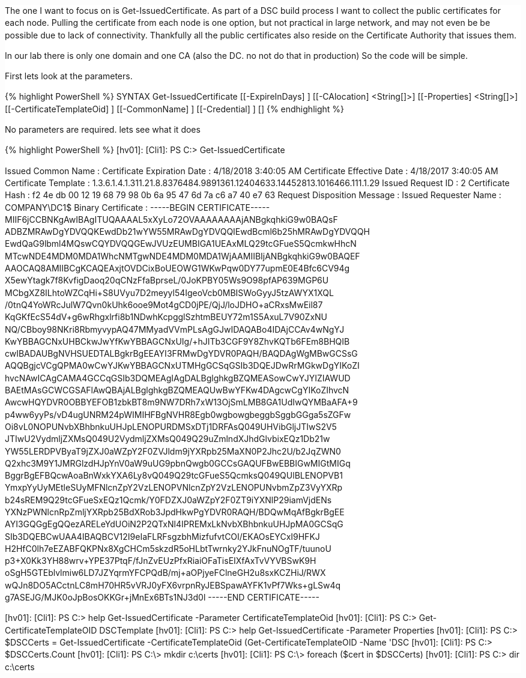                   
The one I want to focus on is Get-IssuedCertificate. As part of a DSC build process I want to collect the public certificates for each node. Pulling the certificate from each node is one option, but not practical in large network, and may not even be be possible due to lack of connectivity. Thankfully all the public certificates also reside on the Certificate Authority that issues them. 

In our lab there is only one domain and one CA (also the DC. no not do that in production) So the code will be simple. 

First lets look at the parameters. 

{% highlight PowerShell %}
SYNTAX
    Get-IssuedCertificate [[-ExpireInDays] <Int32>] [[-CAlocation] <String[]>] [[-Properties] <String[]>]
    [[-CertificateTemplateOid] <String>] [[-CommonName] <String>] [[-Credential] <PSCredential>] [<CommonParameters>]
{% endhighlight %}


No parameters are required. lets see what it does 

{% highlight PowerShell %}
[hv01]: [Cli1]: PS C:\> Get-IssuedCertificate


Issued Common Name          :
Certificate Expiration Date : 4/18/2018 3:40:05 AM
Certificate Effective Date  : 4/18/2017 3:40:05 AM
Certificate Template        : 1.3.6.1.4.1.311.21.8.8376484.9891361.12404633.14452813.1016466.111.1.29
Issued Request ID           : 2
Certificate Hash            : f2 4e db 00 12 19 68 79 98 0b 6a 95 47 6d 7a c6 a7 40 e7 63
Request Disposition Message : Issued
Requester Name              : COMPANY\DC1$
Binary Certificate          : -----BEGIN CERTIFICATE-----
                              MIIF6jCCBNKgAwIBAgITUQAAAAL5xXyLo72OVAAAAAAAAjANBgkqhkiG9w0BAQsF
                              ADBZMRAwDgYDVQQKEwdDb21wYW55MRAwDgYDVQQIEwdBcml6b25hMRAwDgYDVQQH
                              EwdQaG9lbml4MQswCQYDVQQGEwJVUzEUMBIGA1UEAxMLQ29tcGFueS5QcmkwHhcN
                              MTcwNDE4MDM0MDA1WhcNMTgwNDE4MDM0MDA1WjAAMIIBIjANBgkqhkiG9w0BAQEF
                              AAOCAQ8AMIIBCgKCAQEAxjtOVDCixBoUEOWG1WKwPqw0DY77upmE0E4Bfc6CV94g
                              X5ewYtagk7f8KvfigDaoq20qCNzFfaBprseL/0JoKPBY05Ws9O98pfAP639MGP6U
                              MCbgXZ8ILhtoWZCqHi+S8UVyu7D2meyyl54IgeoVcb0MBISWoGyyJ5tzAWYX1XQL
                              /0tnQ4YoWRcJulW7Qvn0kUhk6ooe9Mot4gCD0jPE/QjJ/loJDHO+aCRxsMwEil87
                              KqGKfEcS54dV+g6wRhgxlrfi8b1NDwhKcpgglSzhtmBEUY72m1S5AxuL7V90ZxNU
                              NQ/CBboy98NKri8RbmyvypAQ47MMyadVVmPLsAgGJwIDAQABo4IDAjCCAv4wNgYJ
                              KwYBBAGCNxUHBCkwJwYfKwYBBAGCNxUIg/+hJITb3CGF9Y8ZhvKQTb6FEm8BHQIB
                              cwIBADAUBgNVHSUEDTALBgkrBgEEAYI3FRMwDgYDVR0PAQH/BAQDAgWgMBwGCSsG
                              AQQBgjcVCgQPMA0wCwYJKwYBBAGCNxUTMHgGCSqGSIb3DQEJDwRrMGkwDgYIKoZI
                              hvcNAwICAgCAMA4GCCqGSIb3DQMEAgIAgDALBglghkgBZQMEASowCwYJYIZIAWUD
                              BAEtMAsGCWCGSAFlAwQBAjALBglghkgBZQMEAQUwBwYFKw4DAgcwCgYIKoZIhvcN
                              AwcwHQYDVR0OBBYEFOB1zbkBT8m9NW7DRh7xW13OjSmLMB8GA1UdIwQYMBaAFA+9
                              p4ww6yyPs/vD4ugUNRM24pWIMIHFBgNVHR8Egb0wgbowgbeggbSggbGGga5sZGFw
                              Oi8vL0NOPUNvbXBhbnkuUHJpLENOPURDMSxDTj1DRFAsQ049UHVibGljJTIwS2V5
                              JTIwU2VydmljZXMsQ049U2VydmljZXMsQ049Q29uZmlndXJhdGlvbixEQz1Db21w
                              YW55LERDPVByaT9jZXJ0aWZpY2F0ZVJldm9jYXRpb25MaXN0P2Jhc2U/b2JqZWN0
                              Q2xhc3M9Y1JMRGlzdHJpYnV0aW9uUG9pbnQwgb0GCCsGAQUFBwEBBIGwMIGtMIGq
                              BggrBgEFBQcwAoaBnWxkYXA6Ly8vQ049Q29tcGFueS5QcmksQ049QUlBLENOPVB1
                              YmxpYyUyMEtleSUyMFNlcnZpY2VzLENOPVNlcnZpY2VzLENOPUNvbmZpZ3VyYXRp
                              b24sREM9Q29tcGFueSxEQz1Qcmk/Y0FDZXJ0aWZpY2F0ZT9iYXNlP29iamVjdENs
                              YXNzPWNlcnRpZmljYXRpb25BdXRob3JpdHkwPgYDVR0RAQH/BDQwMqAfBgkrBgEE
                              AYI3GQGgEgQQezARELeYdUOiN2P2QTxNl4IPREMxLkNvbXBhbnkuUHJpMA0GCSqG
                              SIb3DQEBCwUAA4IBAQBCV12I9eIaFLRFsgzbhMizfufvtCOI/EKAOsEYCxI9HFKJ
                              H2HfC0lh7eEZABFQKPNx8XgCHCm5skzdR5oHLbtTwrnky2YJkFnuNOgTF/tuunoU
                              p3+X0Kk3YH88wrv+YPE37PtqF/fJnZvEUzPfxRiaiOFaTisEIXfAxTvVYVBSwK9H
                              oSgH5GTEblvlmiw6LD7JZYqrmYFCPQdB/mj+aOPjyeFClneGH2u8sxKCZHiJ/RWX
                              wQJn8DO5ACctnLC8mH70HR5vVRJ0yFX6vrpnRyJEBSpawAYFK1vPf7Wks+gLSw4q
                              g7ASEJG/MJK0oJpBosOKKGr+jMnEx6BTs1NJ3d0l
                              -----END CERTIFICATE-----

[hv01]: [Cli1]: PS C:\> help Get-IssuedCertificate -Parameter CertificateTemplateOid
[hv01]: [Cli1]: PS C:\> Get-CertificateTemplateOID DSCTemplate
[hv01]: [Cli1]: PS C:\> help Get-IssuedCertificate -Parameter Properties
[hv01]: [Cli1]: PS C:\> $DSCCerts = Get-IssuedCertificate -CertificateTemplateOid (Get-CertificateTemplateOID -Name 'DSC
[hv01]: [Cli1]: PS C:\> $DSCCerts.Count
[hv01]: [Cli1]: PS C:\> mkdir c:\certs
[hv01]: [Cli1]: PS C:\> foreach ($cert in $DSCCerts)
[hv01]: [Cli1]: PS C:\> dir c:\certs